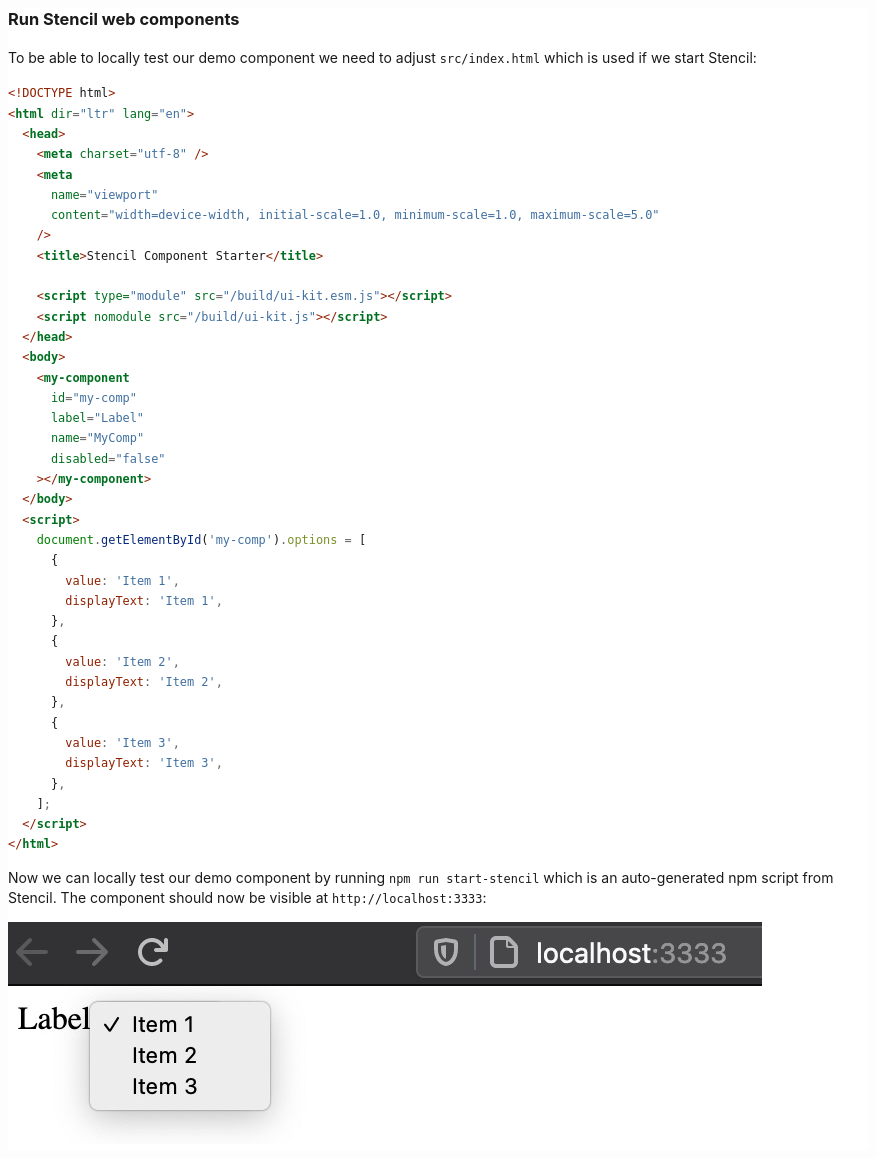 ### Run Stencil web components

To be able to locally test our demo component we need to adjust `src/index.html` which is used if we start Stencil:

```html
<!DOCTYPE html>
<html dir="ltr" lang="en">
  <head>
    <meta charset="utf-8" />
    <meta
      name="viewport"
      content="width=device-width, initial-scale=1.0, minimum-scale=1.0, maximum-scale=5.0"
    />
    <title>Stencil Component Starter</title>

    <script type="module" src="/build/ui-kit.esm.js"></script>
    <script nomodule src="/build/ui-kit.js"></script>
  </head>
  <body>
    <my-component
      id="my-comp"
      label="Label"
      name="MyComp"
      disabled="false"
    ></my-component>
  </body>
  <script>
    document.getElementById('my-comp').options = [
      {
        value: 'Item 1',
        displayText: 'Item 1',
      },
      {
        value: 'Item 2',
        displayText: 'Item 2',
      },
      {
        value: 'Item 3',
        displayText: 'Item 3',
      },
    ];
  </script>
</html>
```

Now we can locally test our demo component by running `npm run start-stencil` which is an auto-generated npm script from Stencil. The component should now be visible at `http://localhost:3333`: 

![Stencil Local](./images/stencil-local.jpg)
